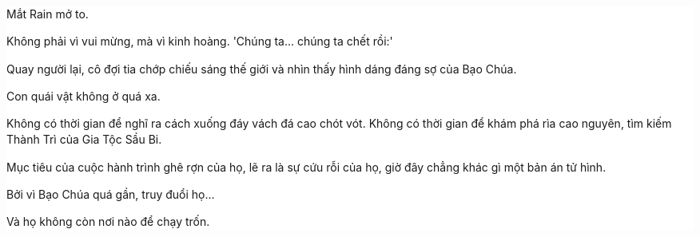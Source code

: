 Mắt Rain mở to.

Không phải vì vui mừng, mà vì kinh hoàng. 'Chúng ta... chúng ta chết rồi:'

Quay người lại, cô đợi tia chớp chiếu sáng thế giới và nhìn thấy hình dáng đáng sợ của Bạo Chúa.

Con quái vật không ở quá xa.

Không có thời gian để nghĩ ra cách xuống đáy vách đá cao chót vót. Không có thời gian để khám phá rìa cao nguyên, tìm kiếm Thành Trì của Gia Tộc Sầu Bi.

Mục tiêu của cuộc hành trình ghê rợn của họ, lẽ ra là sự cứu rỗi của họ, giờ đây chẳng khác gì một bản án tử hình.

Bởi vì Bạo Chúa quá gần, truy đuổi họ...

Và họ không còn nơi nào để chạy trốn.